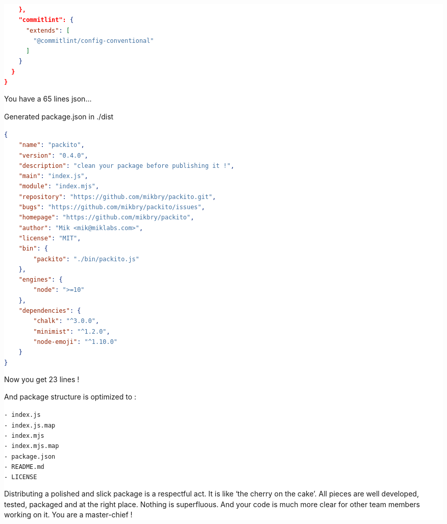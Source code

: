 ```json
    },
    "commitlint": {
      "extends": [
        "@commitlint/config-conventional"
      ]
    }
  }
}
```
You have a 65 lines json...

Generated package.json in ./dist

```json
{
	"name": "packito",
	"version": "0.4.0",
	"description": "clean your package before publishing it !",
	"main": "index.js",
	"module": "index.mjs",
	"repository": "https://github.com/mikbry/packito.git",
	"bugs": "https://github.com/mikbry/packito/issues",
	"homepage": "https://github.com/mikbry/packito",
	"author": "Mik <mik@miklabs.com>",
	"license": "MIT",
	"bin": {
		"packito": "./bin/packito.js"
	},
	"engines": {
		"node": ">=10"
	},
	"dependencies": {
		"chalk": "^3.0.0",
		"minimist": "^1.2.0",
		"node-emoji": "^1.10.0"
	}
}
```
Now you get 23 lines !

And package structure is optimized to :
```
- index.js
- index.js.map
- index.mjs
- index.mjs.map
- package.json
- README.md
- LICENSE
```

Distributing a polished and slick package is a respectful act. It is like ‘the cherry on the cake’. All pieces are well developed, tested, packaged and at the right place. Nothing is superfluous. And your code is much more clear for other team members working on it. You are a master-chief !
